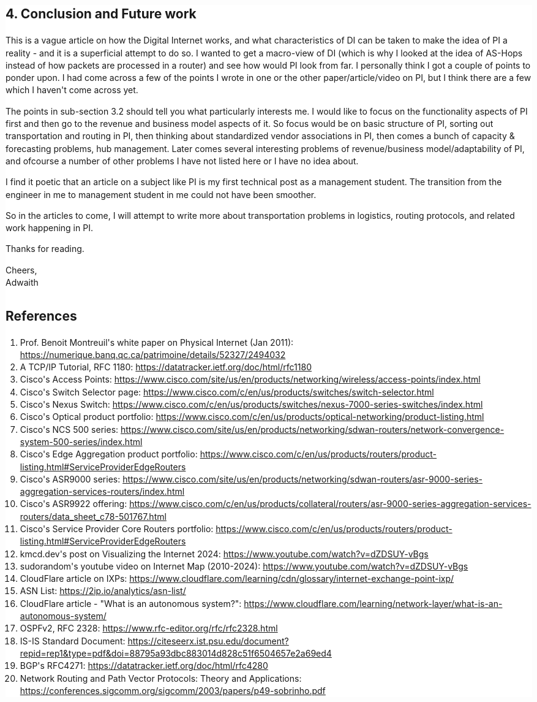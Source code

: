 ## 4. Conclusion and Future work

This is a vague article on how the Digital Internet works, and what characteristics of DI can be taken to make the idea of PI a reality - and it is a superficial attempt to do so. I wanted to get a macro-view of DI (which is why I looked at the idea of AS-Hops instead of how packets are processed in a router) and see how would PI look from far. I personally think I got a couple of points to ponder upon. I had come across a few of the points I wrote in one or the other paper/article/video on PI, but I think there are a few which I haven't come across yet.

The points in sub-section 3.2 should tell you what particularly interests me. I would like to focus on the functionality aspects of PI first and then go to the revenue and business model aspects of it. So focus would be on basic structure of PI, sorting out transportation and routing in PI, then thinking about standardized vendor associations in PI, then comes a bunch of capacity & forecasting problems, hub management. Later comes several interesting problems of revenue/business model/adaptability of PI, and ofcourse a number of other problems I have not listed here or I have no idea about.

I find it poetic that an article on a subject like PI is my first technical post as a management student. The transition from the engineer in me to management student in me could not have been smoother.

So in the articles to come, I will attempt to write more about transportation problems in logistics, routing protocols, and related work happening in PI.

Thanks for reading.

Cheers,   
Adwaith

## References

1. Prof. Benoit Montreuil's white paper on Physical Internet (Jan 2011): https://numerique.banq.qc.ca/patrimoine/details/52327/2494032  
2. A TCP/IP Tutorial, RFC 1180: https://datatracker.ietf.org/doc/html/rfc1180  
3. Cisco's Access Points: https://www.cisco.com/site/us/en/products/networking/wireless/access-points/index.html  
4. Cisco's Switch Selector page: https://www.cisco.com/c/en/us/products/switches/switch-selector.html   
5. Cisco's Nexus Switch: https://www.cisco.com/c/en/us/products/switches/nexus-7000-series-switches/index.html   
6. Cisco's Optical product portfolio: https://www.cisco.com/c/en/us/products/optical-networking/product-listing.html  
7. Cisco's NCS 500 series: https://www.cisco.com/site/us/en/products/networking/sdwan-routers/network-convergence-system-500-series/index.html   
8. Cisco's Edge Aggregation product portfolio: https://www.cisco.com/c/en/us/products/routers/product-listing.html#ServiceProviderEdgeRouters  
9. Cisco's ASR9000 series: https://www.cisco.com/site/us/en/products/networking/sdwan-routers/asr-9000-series-aggregation-services-routers/index.html   
10. Cisco's ASR9922 offering: https://www.cisco.com/c/en/us/products/collateral/routers/asr-9000-series-aggregation-services-routers/data_sheet_c78-501767.html   
11. Cisco's Service Provider Core Routers portfolio: https://www.cisco.com/c/en/us/products/routers/product-listing.html#ServiceProviderEdgeRouters  
12. kmcd.dev's post on Visualizing the Internet 2024: https://www.youtube.com/watch?v=dZDSUY-vBgs   
13. sudorandom's youtube video on Internet Map (2010-2024): https://www.youtube.com/watch?v=dZDSUY-vBgs   
14. CloudFlare article on IXPs: https://www.cloudflare.com/learning/cdn/glossary/internet-exchange-point-ixp/  
15. ASN List: https://2ip.io/analytics/asn-list/    
16. CloudFlare article - "What is an autonomous system?": https://www.cloudflare.com/learning/network-layer/what-is-an-autonomous-system/   
17. OSPFv2, RFC 2328: https://www.rfc-editor.org/rfc/rfc2328.html  
18. IS-IS Standard Document: https://citeseerx.ist.psu.edu/document?repid=rep1&type=pdf&doi=88795a93dbc883014d828c51f6504657e2a69ed4  
19. BGP's RFC4271: https://datatracker.ietf.org/doc/html/rfc4280   
21. Network Routing and Path Vector Protocols: Theory and Applications: https://conferences.sigcomm.org/sigcomm/2003/papers/p49-sobrinho.pdf   